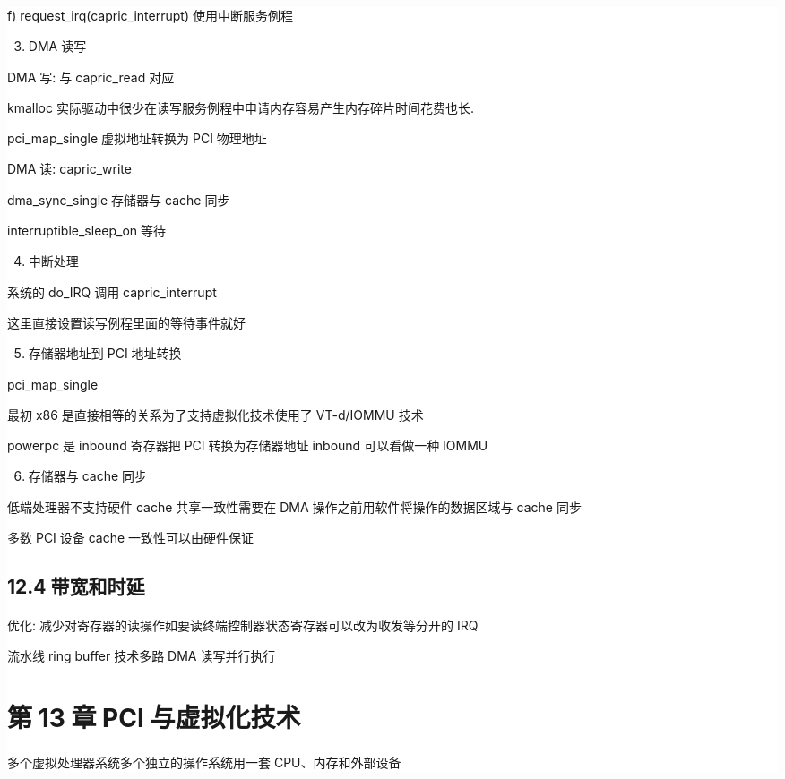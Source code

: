 f) request\_irq(capric\_interrupt) 使用中断服务例程

3) DMA 读写

DMA 写:  与 capric\_read 对应

kmalloc 实际驱动中很少在读写服务例程中申请内存容易产生内存碎片时间花费也长.

pci\_map\_single 虚拟地址转换为 PCI 物理地址

DMA 读: capric\_write

dma\_sync\_single 存储器与 cache 同步

interruptible\_sleep\_on 等待

4) 中断处理

系统的 do\_IRQ 调用 capric\_interrupt

这里直接设置读写例程里面的等待事件就好

5) 存储器地址到 PCI 地址转换

pci\_map\_single

最初 x86 是直接相等的关系为了支持虚拟化技术使用了 VT\-d/IOMMU 技术

powerpc 是 inbound 寄存器把 PCI 转换为存储器地址 inbound 可以看做一种 IOMMU

6) 存储器与 cache 同步

低端处理器不支持硬件 cache 共享一致性需要在 DMA 操作之前用软件将操作的数据区域与 cache 同步

多数 PCI 设备 cache 一致性可以由硬件保证

## 12.4 带宽和时延

优化: 减少对寄存器的读操作如要读终端控制器状态寄存器可以改为收发等分开的 IRQ

流水线 ring buffer 技术多路 DMA 读写并行执行

# 第 13 章 PCI 与虚拟化技术

多个虚拟处理器系统多个独立的操作系统用一套 CPU、内存和外部设备